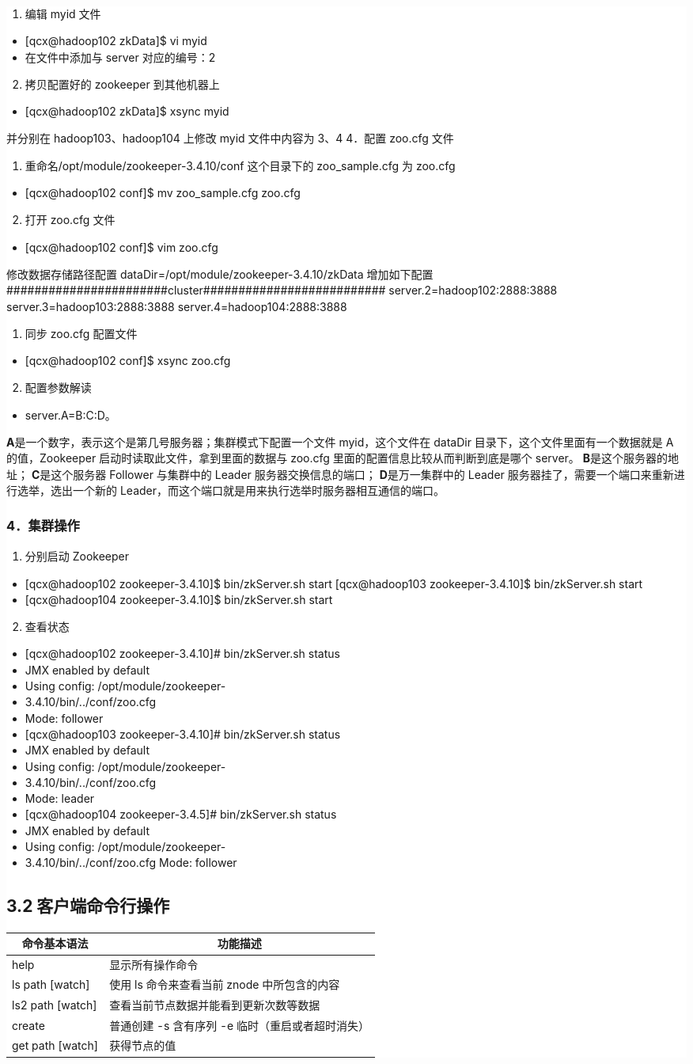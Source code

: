 1. 编辑 myid 文件
- [qcx\@hadoop102 zkData]$ vi myid
- 在文件中添加与 server 对应的编号：2
2. 拷贝配置好的 zookeeper 到其他机器上
- [qcx\@hadoop102 zkData]$ xsync myid

并分别在 hadoop103、hadoop104 上修改 myid 文件中内容为 3、4
4．配置 zoo.cfg 文件

1. 重命名/opt/module/zookeeper-3.4.10/conf 这个目录下的 zoo_sample.cfg 为 zoo.cfg
- [qcx\@hadoop102 conf]$ mv zoo_sample.cfg zoo.cfg
2. 打开 zoo.cfg 文件
- [qcx\@hadoop102 conf]$ vim zoo.cfg

修改数据存储路径配置
dataDir=/opt/module/zookeeper-3.4.10/zkData
增加如下配置
#######################cluster########################## server.2=hadoop102:2888:3888 server.3=hadoop103:2888:3888 server.4=hadoop104:2888:3888

1. 同步 zoo.cfg 配置文件
- [qcx\@hadoop102 conf]$ xsync zoo.cfg
2. 配置参数解读
- server.A=B:C:D。

**A**是一个数字，表示这个是第几号服务器；集群模式下配置一个文件 myid，这个文件在 dataDir 目录下，这个文件里面有一个数据就是 A 的值，Zookeeper 启动时读取此文件，拿到里面的数据与 zoo.cfg 里面的配置信息比较从而判断到底是哪个 server。
**B**是这个服务器的地址；
**C**是这个服务器 Follower 与集群中的 Leader 服务器交换信息的端口；
**D**是万一集群中的 Leader 服务器挂了，需要一个端口来重新进行选举，选出一个新的
Leader，而这个端口就是用来执行选举时服务器相互通信的端口。
### 4．集群操作

1. 分别启动 Zookeeper
- [qcx\@hadoop102 zookeeper-3.4.10]$ bin/zkServer.sh start [qcx\@hadoop103 zookeeper-3.4.10]$ bin/zkServer.sh start
- [qcx\@hadoop104 zookeeper-3.4.10]$ bin/zkServer.sh start
2. 查看状态
- [qcx\@hadoop102 zookeeper-3.4.10]# bin/zkServer.sh status
- JMX enabled by default
- Using config: /opt/module/zookeeper-
- 3.4.10/bin/../conf/zoo.cfg
- Mode: follower
- [qcx\@hadoop103 zookeeper-3.4.10]# bin/zkServer.sh status
- JMX enabled by default
- Using config: /opt/module/zookeeper-
- 3.4.10/bin/../conf/zoo.cfg
- Mode: leader
- [qcx\@hadoop104 zookeeper-3.4.5]# bin/zkServer.sh status
- JMX enabled by default
- Using config: /opt/module/zookeeper-
- 3.4.10/bin/../conf/zoo.cfg Mode: follower
## 3.2 客户端命令行操作
| 命令基本语法 | 功能描述 |
| --- | --- |
| help | 显示所有操作命令 |
| ls path [watch] | 使用 ls 命令来查看当前 znode 中所包含的内容 |
| ls2 path [watch] | 查看当前节点数据并能看到更新次数等数据 |
| create | 普通创建 -s 含有序列 -e 临时（重启或者超时消失） |
| get path [watch] | 获得节点的值 |